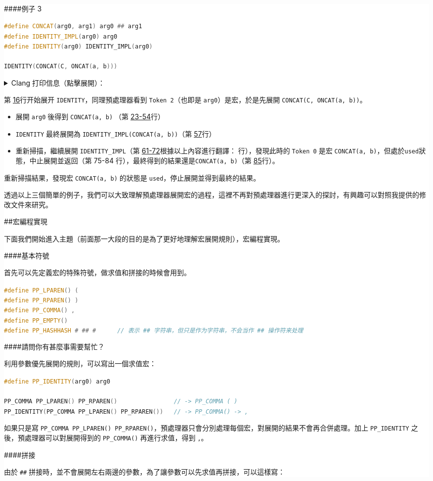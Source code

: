####例子 3

``` cpp
#define CONCAT(arg0, arg1) arg0 ## arg1
#define IDENTITY_IMPL(arg0) arg0
#define IDENTITY(arg0) IDENTITY_IMPL(arg0)

IDENTITY(CONCAT(C, ONCAT(a, b)))
```

<details><summary> <font>Clang 打印信息（點擊展開）：</font> </summary></details>

第 [16](#__codelineno-13-16)行开始展开 `IDENTITY`，同理預處理器看到 `Token 2`（也即是 `arg0`）是宏，於是先展開 `CONCAT(C, ONCAT(a, b))`。

* 展開 `arg0` 後得到 `CONCAT(a, b)` （第 [23-54](#__codelineno-13-23)行）

* `IDENTITY` 最終展開為 `IDENTITY_IMPL(CONCAT(a, b))`（第 [57](#__codelineno-13-57)行）

* 重新掃描，繼續展開 `IDENTITY_IMPL`（第 [61-72](#__codelineno-13-61)根據以上內容進行翻譯：
行），發現此時的 `Token 0` 是宏 `CONCAT(a, b)`，但處於`used`狀態，中止展開並返回（第 75-84 行），最終得到的結果還是`CONCAT(a, b)`（第 [85](#__codelineno-13-85)行）。

重新掃描結果，發現宏 `CONCAT(a, b)` 的狀態是 `used`，停止展開並得到最終的結果。

透過以上三個簡單的例子，我們可以大致理解預處理器展開宏的過程，這裡不再對預處理器進行更深入的探討，有興趣可以對照我提供的修改文件來研究。

##宏編程實現

下面我們開始進入主題（前面那一大段的目的是為了更好地理解宏展開規則），宏編程實現。

####基本符號

首先可以先定義宏的特殊符號，做求值和拼接的時候會用到。

``` cpp
#define PP_LPAREN() (
#define PP_RPAREN() )
#define PP_COMMA() ,
#define PP_EMPTY()
#define PP_HASHHASH # ## #      // 表示 ## 字符串，但只是作为字符串，不会当作 ## 操作符来处理
```

####請問你有甚麼事需要幫忙？

利用參數優先展開的規則，可以寫出一個求值宏：

``` cpp
#define PP_IDENTITY(arg0) arg0

PP_COMMA PP_LPAREN() PP_RPAREN()                // -> PP_COMMA ( )
PP_IDENTITY(PP_COMMA PP_LPAREN() PP_RPAREN())   // -> PP_COMMA() -> ,
```

如果只是寫 `PP_COMMA PP_LPAREN() PP_RPAREN()`，預處理器只會分別處理每個宏，對展開的結果不會再合併處理。加上 `PP_IDENTITY` 之後，預處理器可以對展開得到的 `PP_COMMA()` 再進行求值，得到 `,`。


####拼接

由於 `##` 拼接時，並不會展開左右兩邊的參數，為了讓參數可以先求值再拼接，可以這樣寫：
